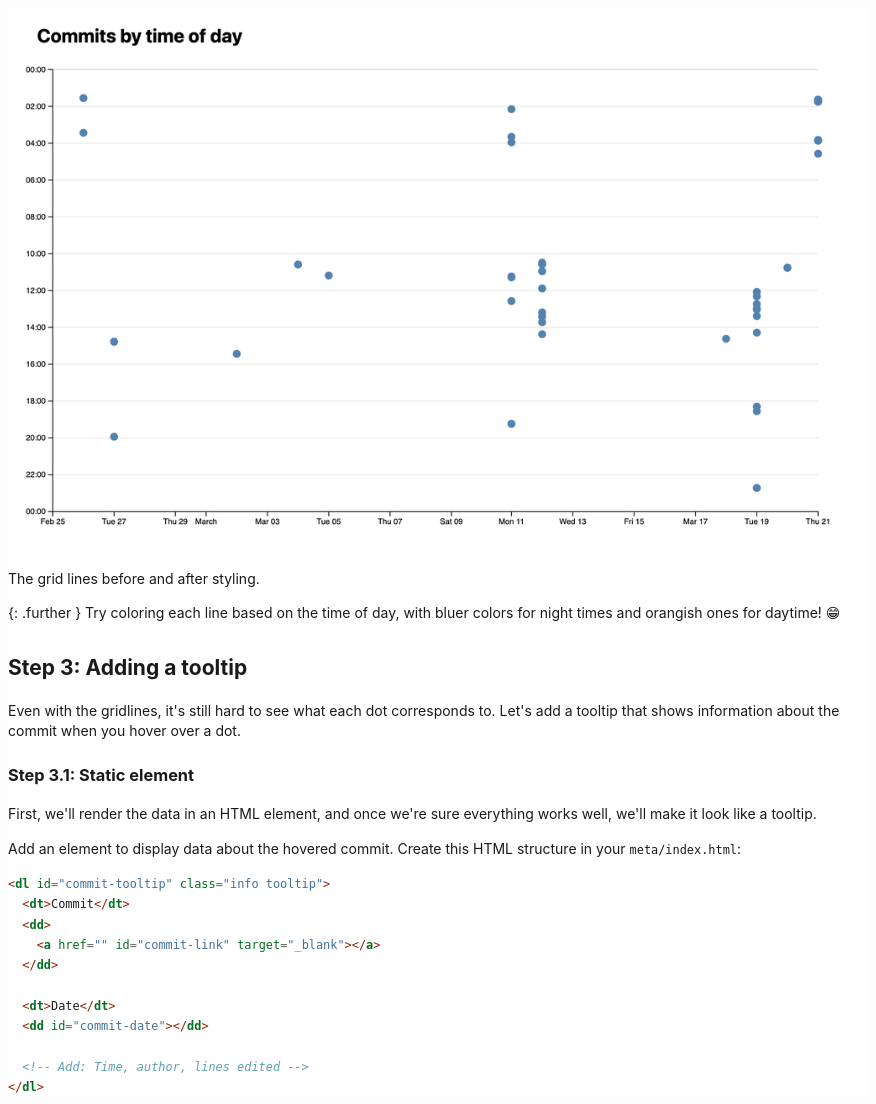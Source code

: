 ![](images/gridlines.png)

<figcaption>
The grid lines before and after styling.
</figcaption>
</figure>

{: .further }
Try coloring each line based on the time of day, with bluer colors for night times and orangish ones for daytime! 😁

## Step 3: Adding a tooltip

Even with the gridlines, it's still hard to see what each dot corresponds to. Let's add a tooltip that shows information about the commit when you hover over a dot.

### Step 3.1: Static element

First, we'll render the data in an HTML element, and once we're sure everything works well, we'll make it look like a tooltip.

Add an element to display data about the hovered commit. Create this HTML structure in your `meta/index.html`:

```html
<dl id="commit-tooltip" class="info tooltip">
  <dt>Commit</dt>
  <dd>
    <a href="" id="commit-link" target="_blank"></a>
  </dd>

  <dt>Date</dt>
  <dd id="commit-date"></dd>

  <!-- Add: Time, author, lines edited -->
</dl>
```
